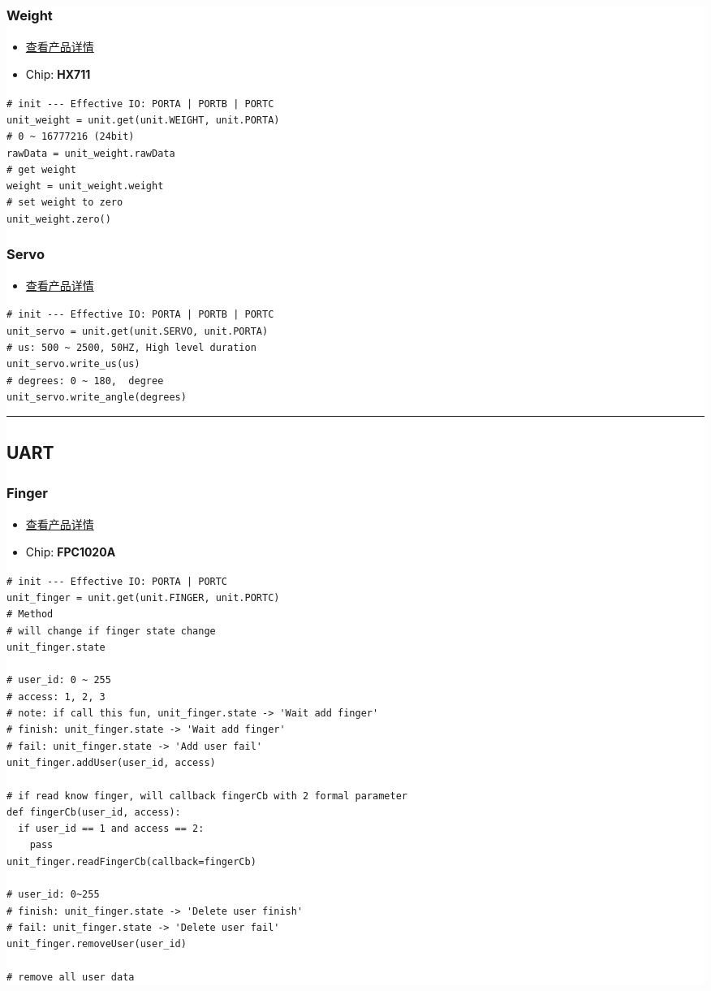 ### Weight

- [查看产品详情](zh_CN/unit/Servo)

- Chip: **HX711**

```clike
# init --- Effective IO: PORTA | PORTB | PORTC
unit_weight = unit.get(unit.WEIGHT, unit.PORTA)
# 0 ~ 16777216 (24bit)
rawData = unit_weight.rawData
# get weight
weight = unit_weight.weight
# set weight to zero
unit_weight.zero()
```

### Servo

- [查看产品详情](zh_CN/unit/Servo)

```clike
# init --- Effective IO: PORTA | PORTB | PORTC
unit_servo = unit.get(unit.SERVO, unit.PORTA)
# us: 500 ~ 2500, 50HZ, High level duration
unit_servo.write_us(us)
# degrees: 0 ~ 180,  degree
unit_servo.write_angle(degrees)
```

---------------------------------------

## UART


### Finger

- [查看产品详情](zh_CN/unit/finger)

- Chip: **FPC1020A**

```clike
# init --- Effective IO: PORTA | PORTC
unit_finger = unit.get(unit.FINGER, unit.PORTC)
# Method
# will change if finger state change
unit_finger.state

# user_id: 0 ~ 255
# access: 1, 2, 3
# note: if call this fun, unit_finger.state -> 'Wait add finger'
# finish: unit_finger.state -> 'Wait add finger'
# fail: unit_finger.state -> 'Add user fail'
unit_finger.addUser(user_id, access)

# if read know finger, will callback fingerCb with 2 formal parameter 
def fingerCb(user_id, access):
  if user_id == 1 and access == 2:
    pass
unit_finger.readFingerCb(callback=fingerCb)

# user_id: 0~255
# finish: unit_finger.state -> 'Delete user finish'
# fail: unit_finger.state -> 'Delete user fail'
unit_finger.removeUser(user_id)

# remove all user data
```